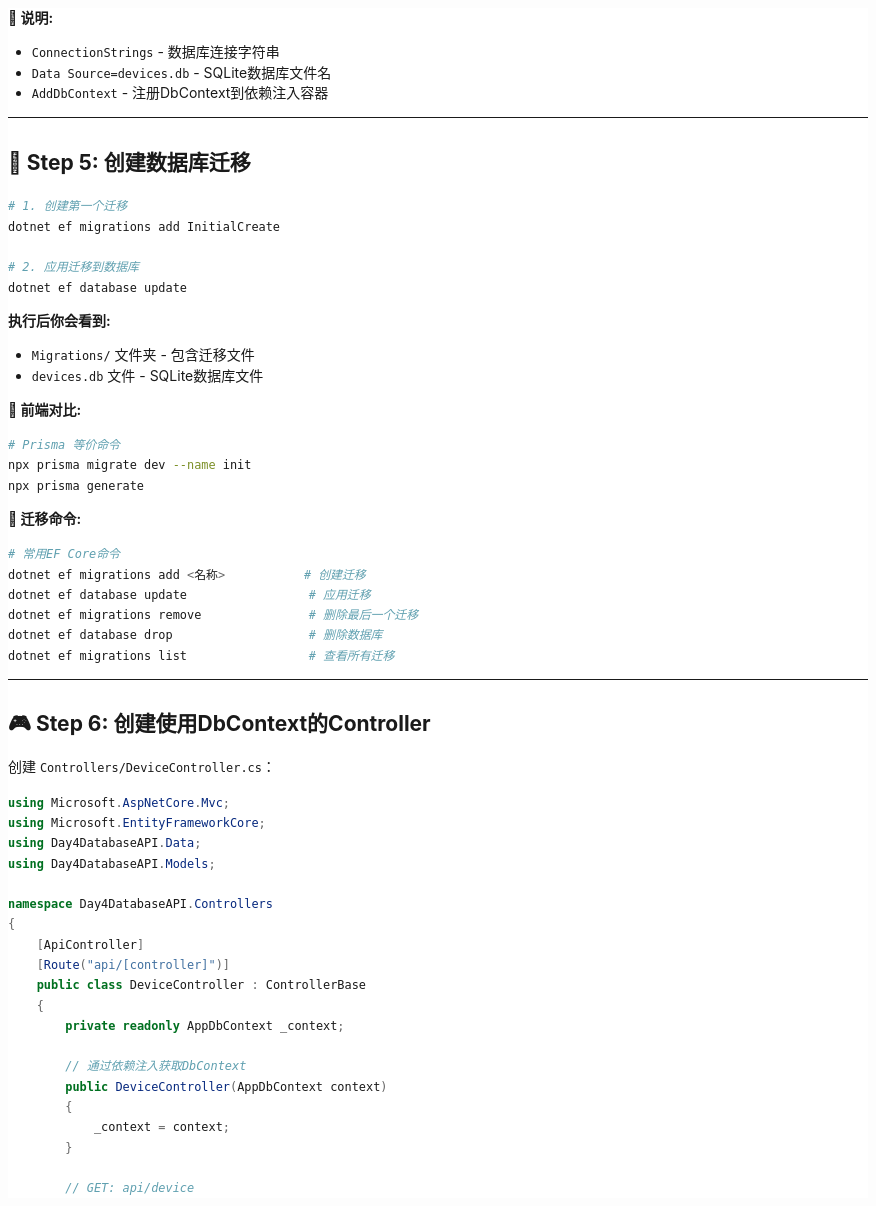 **📝 说明:**

- `ConnectionStrings` - 数据库连接字符串
- `Data Source=devices.db` - SQLite数据库文件名
- `AddDbContext` - 注册DbContext到依赖注入容器

---

## 🔄 Step 5: 创建数据库迁移

```bash
# 1. 创建第一个迁移
dotnet ef migrations add InitialCreate

# 2. 应用迁移到数据库
dotnet ef database update
```

**执行后你会看到:**

- `Migrations/` 文件夹 - 包含迁移文件
- `devices.db` 文件 - SQLite数据库文件

**🔵 前端对比:**

```bash
# Prisma 等价命令
npx prisma migrate dev --name init
npx prisma generate
```

**📝 迁移命令:**

```bash
# 常用EF Core命令
dotnet ef migrations add <名称>           # 创建迁移
dotnet ef database update                 # 应用迁移
dotnet ef migrations remove               # 删除最后一个迁移
dotnet ef database drop                   # 删除数据库
dotnet ef migrations list                 # 查看所有迁移
```

---

## 🎮 Step 6: 创建使用DbContext的Controller

创建 `Controllers/DeviceController.cs`：

```csharp
using Microsoft.AspNetCore.Mvc;
using Microsoft.EntityFrameworkCore;
using Day4DatabaseAPI.Data;
using Day4DatabaseAPI.Models;

namespace Day4DatabaseAPI.Controllers
{
    [ApiController]
    [Route("api/[controller]")]
    public class DeviceController : ControllerBase
    {
        private readonly AppDbContext _context;

        // 通过依赖注入获取DbContext
        public DeviceController(AppDbContext context)
        {
            _context = context;
        }

        // GET: api/device
```